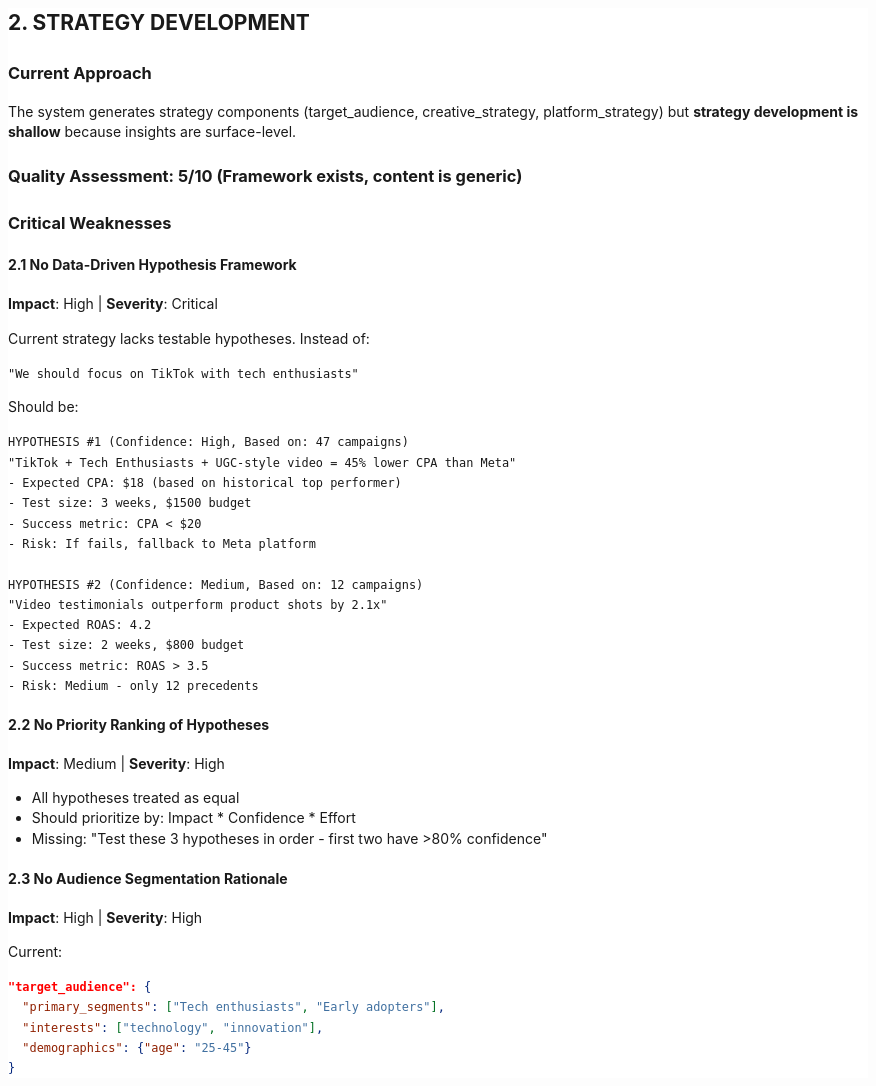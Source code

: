 ## 2. STRATEGY DEVELOPMENT

### Current Approach
The system generates strategy components (target_audience, creative_strategy, platform_strategy) but **strategy development is shallow** because insights are surface-level.

### Quality Assessment: 5/10 (Framework exists, content is generic)

### Critical Weaknesses

#### 2.1 No Data-Driven Hypothesis Framework
**Impact**: High | **Severity**: Critical

Current strategy lacks testable hypotheses. Instead of:
```
"We should focus on TikTok with tech enthusiasts"
```

Should be:
```
HYPOTHESIS #1 (Confidence: High, Based on: 47 campaigns)
"TikTok + Tech Enthusiasts + UGC-style video = 45% lower CPA than Meta"
- Expected CPA: $18 (based on historical top performer)
- Test size: 3 weeks, $1500 budget
- Success metric: CPA < $20
- Risk: If fails, fallback to Meta platform

HYPOTHESIS #2 (Confidence: Medium, Based on: 12 campaigns)
"Video testimonials outperform product shots by 2.1x"
- Expected ROAS: 4.2
- Test size: 2 weeks, $800 budget
- Success metric: ROAS > 3.5
- Risk: Medium - only 12 precedents
```

#### 2.2 No Priority Ranking of Hypotheses
**Impact**: Medium | **Severity**: High
- All hypotheses treated as equal
- Should prioritize by: Impact * Confidence * Effort
- Missing: "Test these 3 hypotheses in order - first two have >80% confidence"

#### 2.3 No Audience Segmentation Rationale
**Impact**: High | **Severity**: High

Current:
```json
"target_audience": {
  "primary_segments": ["Tech enthusiasts", "Early adopters"],
  "interests": ["technology", "innovation"],
  "demographics": {"age": "25-45"}
}
```
